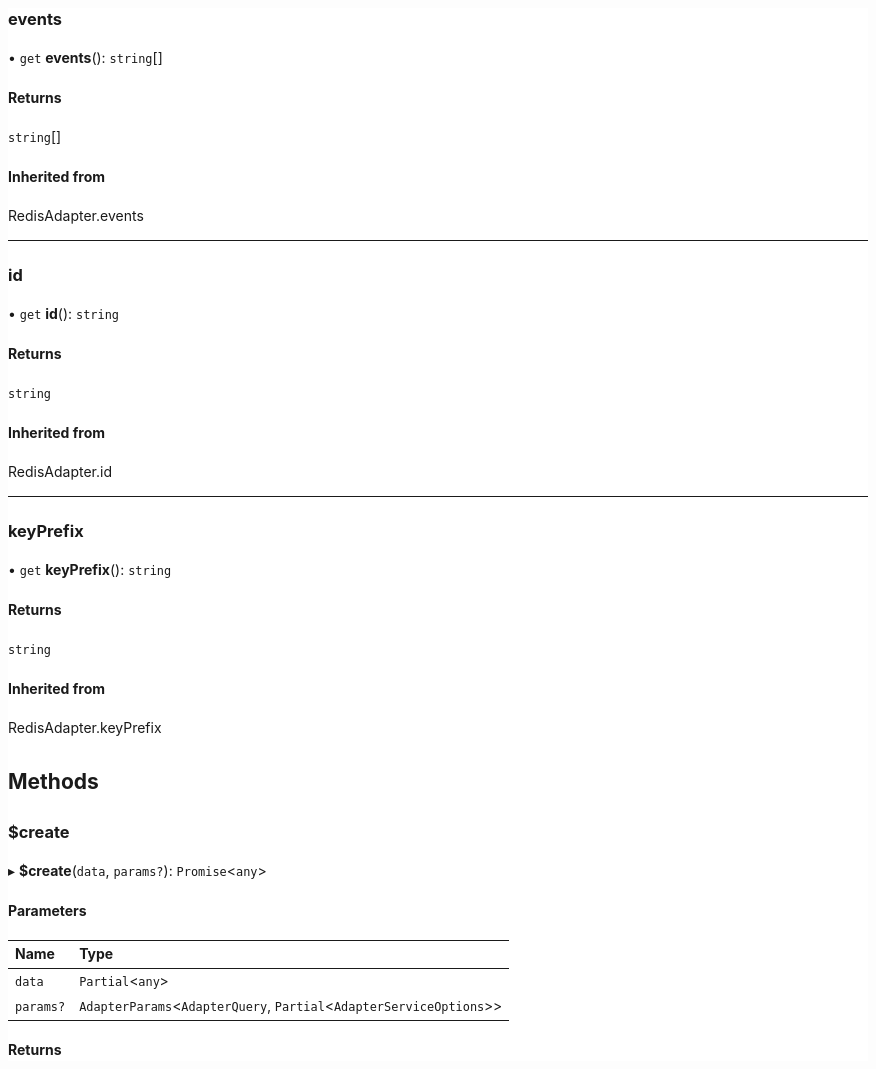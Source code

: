 ### events

• `get` **events**(): `string`[]

#### Returns

`string`[]

#### Inherited from

RedisAdapter.events

___

### id

• `get` **id**(): `string`

#### Returns

`string`

#### Inherited from

RedisAdapter.id

___

### keyPrefix

• `get` **keyPrefix**(): `string`

#### Returns

`string`

#### Inherited from

RedisAdapter.keyPrefix

## Methods

### $create

▸ **$create**(`data`, `params?`): `Promise`<`any`\>

#### Parameters

| Name | Type |
| :------ | :------ |
| `data` | `Partial`<`any`\> |
| `params?` | `AdapterParams`<`AdapterQuery`, `Partial`<`AdapterServiceOptions`\>\> |

#### Returns
